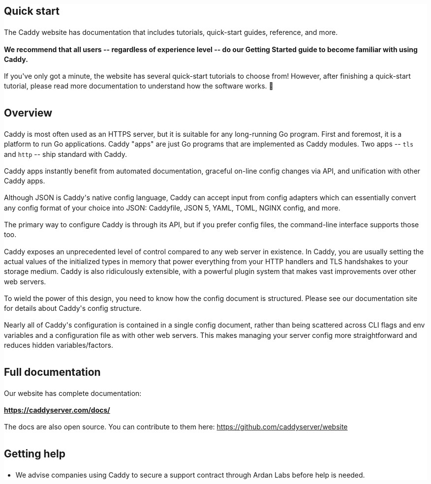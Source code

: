 Quick start
-----------

The Caddy website has documentation that includes tutorials, quick-start guides, reference, and more.

**We recommend that all users -- regardless of experience level -- do our Getting Started guide to become familiar with using Caddy.**

If you've only got a minute, the website has several quick-start tutorials to choose from! However, after finishing a quick-start tutorial, please read more documentation to understand how the software works. 🙂

Overview
--------

Caddy is most often used as an HTTPS server, but it is suitable for any long-running Go program. First and foremost, it is a platform to run Go applications. Caddy "apps" are just Go programs that are implemented as Caddy modules. Two apps -- `tls` and `http` -- ship standard with Caddy.

Caddy apps instantly benefit from automated documentation, graceful on-line config changes via API, and unification with other Caddy apps.

Although JSON is Caddy's native config language, Caddy can accept input from config adapters which can essentially convert any config format of your choice into JSON: Caddyfile, JSON 5, YAML, TOML, NGINX config, and more.

The primary way to configure Caddy is through its API, but if you prefer config files, the command-line interface supports those too.

Caddy exposes an unprecedented level of control compared to any web server in existence. In Caddy, you are usually setting the actual values of the initialized types in memory that power everything from your HTTP handlers and TLS handshakes to your storage medium. Caddy is also ridiculously extensible, with a powerful plugin system that makes vast improvements over other web servers.

To wield the power of this design, you need to know how the config document is structured. Please see our documentation site for details about Caddy's config structure.

Nearly all of Caddy's configuration is contained in a single config document, rather than being scattered across CLI flags and env variables and a configuration file as with other web servers. This makes managing your server config more straightforward and reduces hidden variables/factors.

Full documentation
------------------

Our website has complete documentation:

**https://caddyserver.com/docs/**

The docs are also open source. You can contribute to them here: https://github.com/caddyserver/website

Getting help
------------

-   We advise companies using Caddy to secure a support contract through Ardan Labs before help is needed.
    